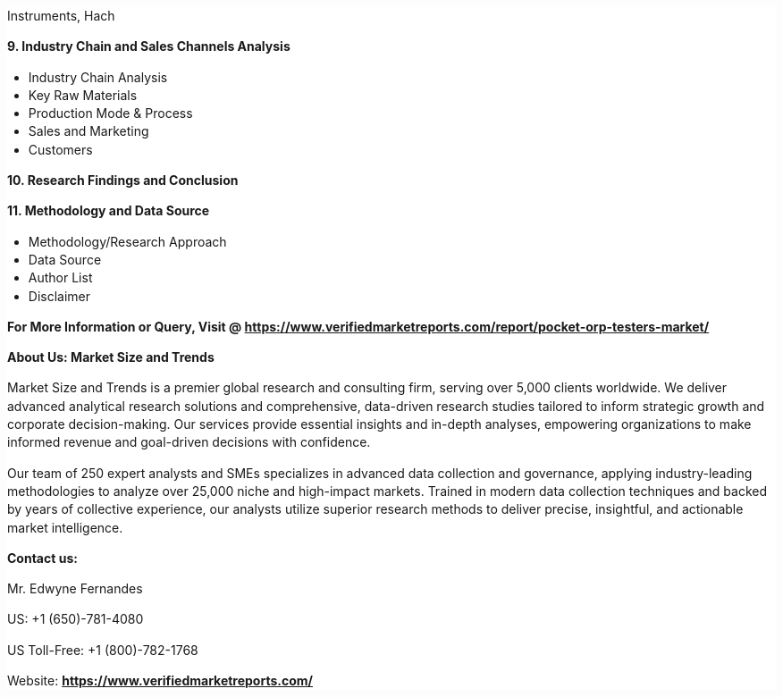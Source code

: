 Instruments, Hach</strong></p><p><strong>9. Industry Chain and Sales Channels Analysis</strong></p><ul><li>Industry Chain Analysis</li><li>Key Raw Materials</li><li>Production Mode &amp; Process</li><li>Sales and Marketing</li><li>Customers</li></ul><p><strong>10. Research Findings and Conclusion</strong></p><p><strong>11. Methodology and Data Source</strong></p><ul><li>Methodology/Research Approach</li><li>Data Source</li><li>Author List</li><li>Disclaimer</li></ul></p><p><strong>For More Information or Query, Visit @ <a href="https://www.verifiedmarketreports.com/report/pocket-orp-testers-market/">https://www.verifiedmarketreports.com/report/pocket-orp-testers-market/</a></strong></p><p><strong>About Us: Market Size and Trends</strong></p><p>Market Size and Trends is a premier global research and consulting firm, serving over 5,000 clients worldwide. We deliver advanced analytical research solutions and comprehensive, data-driven research studies tailored to inform strategic growth and corporate decision-making. Our services provide essential insights and in-depth analyses, empowering organizations to make informed revenue and goal-driven decisions with confidence.</p><p>Our team of 250 expert analysts and SMEs specializes in advanced data collection and governance, applying industry-leading methodologies to analyze over 25,000 niche and high-impact markets. Trained in modern data collection techniques and backed by years of collective experience, our analysts utilize superior research methods to deliver precise, insightful, and actionable market intelligence.</p><p><strong>Contact us:</strong></p><p>Mr. Edwyne Fernandes</p><p>US: +1 (650)-781-4080</p><p>US Toll-Free: +1 (800)-782-1768</p><p>Website: <strong><a href="https://www.verifiedmarketreports.com/">https://www.verifiedmarketreports.com/</a></strong></p>
